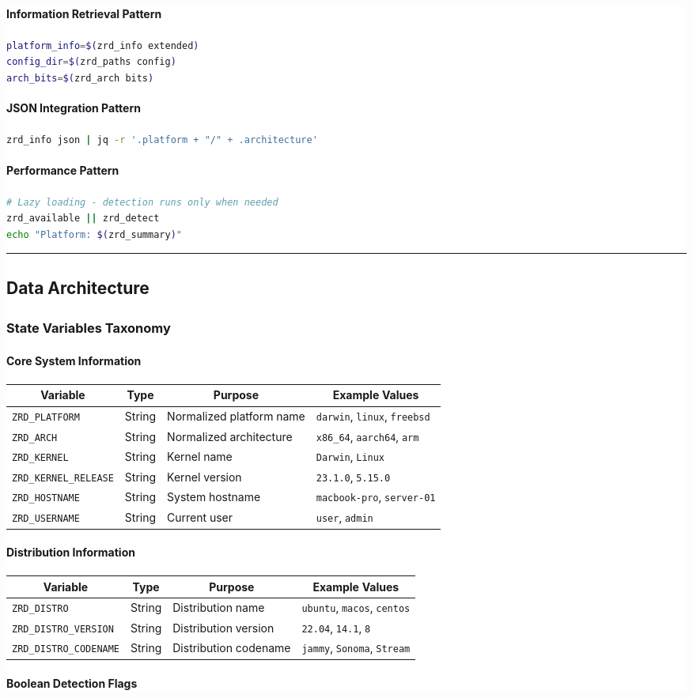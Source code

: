 #### Information Retrieval Pattern

```bash
platform_info=$(zrd_info extended)
config_dir=$(zrd_paths config)
arch_bits=$(zrd_arch bits)
```

#### JSON Integration Pattern

```bash
zrd_info json | jq -r '.platform + "/" + .architecture'
```

#### Performance Pattern

```bash
# Lazy loading - detection runs only when needed
zrd_available || zrd_detect
echo "Platform: $(zrd_summary)"
```

---

## Data Architecture

### State Variables Taxonomy

#### Core System Information

| Variable             | Type   | Purpose                  | Example Values               |
|----------------------|--------|--------------------------|------------------------------|
| `ZRD_PLATFORM`       | String | Normalized platform name | `darwin`, `linux`, `freebsd` |
| `ZRD_ARCH`           | String | Normalized architecture  | `x86_64`, `aarch64`, `arm`   |
| `ZRD_KERNEL`         | String | Kernel name              | `Darwin`, `Linux`            |
| `ZRD_KERNEL_RELEASE` | String | Kernel version           | `23.1.0`, `5.15.0`           |
| `ZRD_HOSTNAME`       | String | System hostname          | `macbook-pro`, `server-01`   |
| `ZRD_USERNAME`       | String | Current user             | `user`, `admin`              |

#### Distribution Information

| Variable              | Type   | Purpose               | Example Values              |
|-----------------------|--------|-----------------------|-----------------------------|
| `ZRD_DISTRO`          | String | Distribution name     | `ubuntu`, `macos`, `centos` |
| `ZRD_DISTRO_VERSION`  | String | Distribution version  | `22.04`, `14.1`, `8`        |
| `ZRD_DISTRO_CODENAME` | String | Distribution codename | `jammy`, `Sonoma`, `Stream` |

#### Boolean Detection Flags
